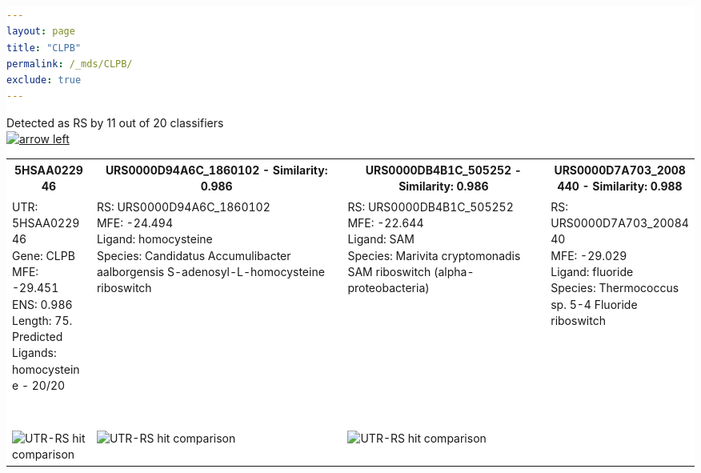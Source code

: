 ```yaml
---
layout: page
title: "CLPB"
permalink: /_mds/CLPB/
exclude: true
---
```


<link rel="stylesheet" href="../../custom.css">


<div> Detected as RS by 11 out of 20 classifiers </div>



<div class="row" >
  <div class="column">
    <a href="../../_mds/GNL3_0/"><img src="../../icons/arrow_left.png" alt="arrow left" style="width:100%"></a>
  </div>
  <div class="column_center">
    <table>
      <tr>
        <th>5HSAA022946</th>
        <th>URS0000D94A6C_1860102 - Similarity: 0.986</th>
        <th>URS0000DB4B1C_505252 - Similarity: 0.986</th>
        <th>URS0000D7A703_2008440 - Similarity: 0.988</th>
      </tr>
        <tr>
            <td>
                    UTR: 5HSAA022946<br>
                    Gene: CLPB<br>
                    MFE: -29.451<br>
                    ENS: 0.986<br>
                    Length: 75.<br>
                    Predicted Ligands:<br>
                    homocysteine - 20/20<br>
                    <br>
                    <br>         
            </td>
            <td>
                    RS: URS0000D94A6C_1860102<br>
                    MFE: -24.494<br>
                    Ligand: homocysteine<br>
                    Species: Candidatus Accumulibacter aalborgensis S-adenosyl-L-homocysteine riboswitch<br>
            </td>
            <td>
                    RS: URS0000DB4B1C_505252<br>
                    MFE: -22.644<br>
                    Ligand: SAM<br>
                    Species: Marivita cryptomonadis SAM riboswitch (alpha-proteobacteria)<br>
            </td>
            <td>
                    RS: URS0000D7A703_2008440<br>
                    MFE: -29.029<br>
                    Ligand: fluoride<br>
                Species: Thermococcus sp. 5-4 Fluoride riboswitch<br>
            </td>
        </tr>
      <tr>
        <td><img src="../../alns/dot/UTR_5HSAA022946_207.png" alt="UTR-RS hit comparison" style="width:100%"></td>
        <td><img src="../../alns/dot/RS_URS0000D94A6C_1860102_207.png" alt="UTR-RS hit comparison" style="width:100%"></td>
        <td><img src="../../alns/dot/RS_URS0000DB4B1C_505252_207.png" alt="UTR-RS hit comparison" style="width:100%"></td>